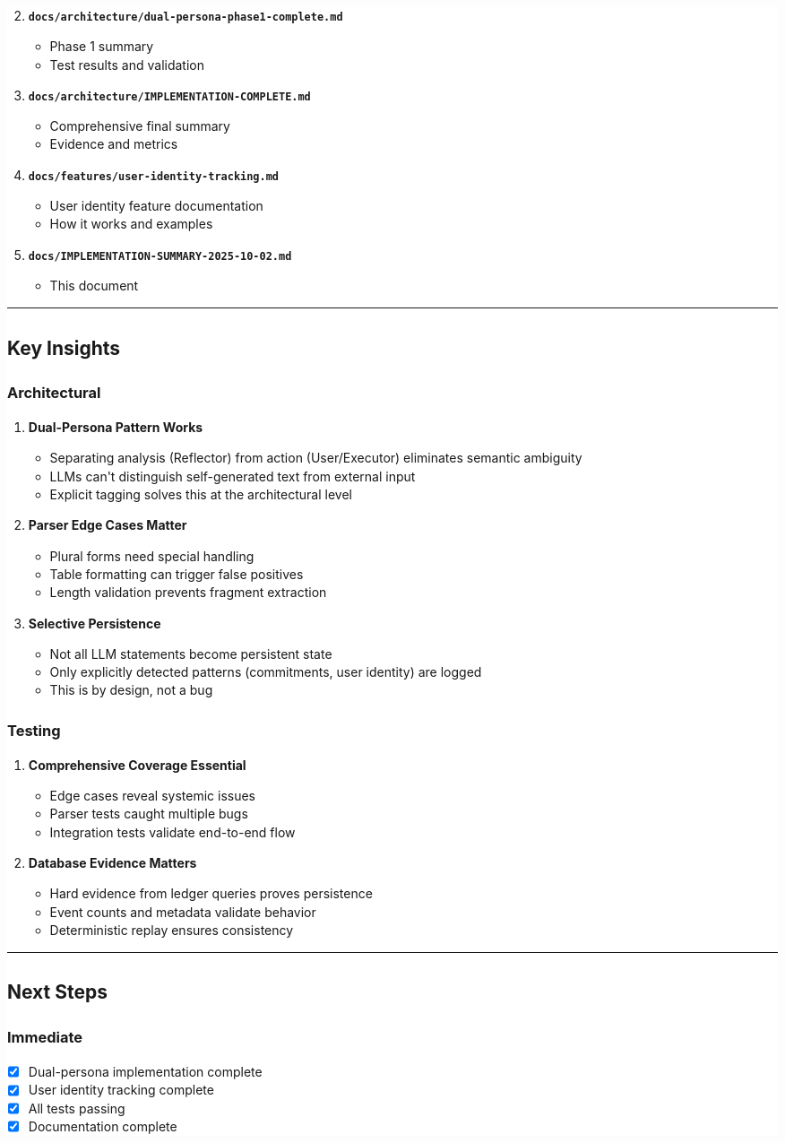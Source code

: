 2. **`docs/architecture/dual-persona-phase1-complete.md`**
   - Phase 1 summary
   - Test results and validation

3. **`docs/architecture/IMPLEMENTATION-COMPLETE.md`**
   - Comprehensive final summary
   - Evidence and metrics

4. **`docs/features/user-identity-tracking.md`**
   - User identity feature documentation
   - How it works and examples

5. **`docs/IMPLEMENTATION-SUMMARY-2025-10-02.md`**
   - This document

---

## Key Insights

### Architectural
1. **Dual-Persona Pattern Works**
   - Separating analysis (Reflector) from action (User/Executor) eliminates semantic ambiguity
   - LLMs can't distinguish self-generated text from external input
   - Explicit tagging solves this at the architectural level

2. **Parser Edge Cases Matter**
   - Plural forms need special handling
   - Table formatting can trigger false positives
   - Length validation prevents fragment extraction

3. **Selective Persistence**
   - Not all LLM statements become persistent state
   - Only explicitly detected patterns (commitments, user identity) are logged
   - This is by design, not a bug

### Testing
1. **Comprehensive Coverage Essential**
   - Edge cases reveal systemic issues
   - Parser tests caught multiple bugs
   - Integration tests validate end-to-end flow

2. **Database Evidence Matters**
   - Hard evidence from ledger queries proves persistence
   - Event counts and metadata validate behavior
   - Deterministic replay ensures consistency

---

## Next Steps

### Immediate
- [x] Dual-persona implementation complete
- [x] User identity tracking complete
- [x] All tests passing
- [x] Documentation complete
